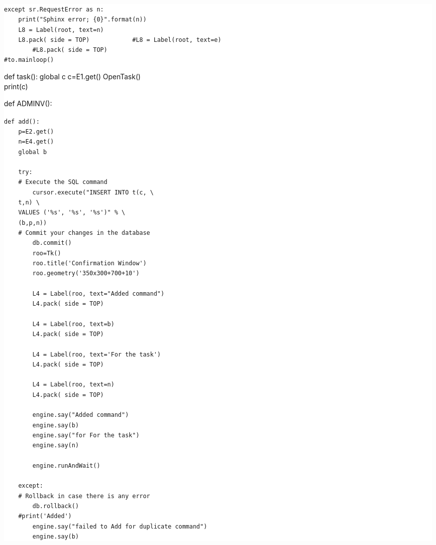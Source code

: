     except sr.RequestError as n:
        print("Sphinx error; {0}".format(n))
        L8 = Label(root, text=n)
        L8.pack( side = TOP)            #L8 = Label(root, text=e)
            #L8.pack( side = TOP)    
    #to.mainloop()
      
def task():
    global c
    c=E1.get()
    OpenTask()    
    print(c)

def ADMINV():
          
    def add():
        p=E2.get()
        n=E4.get()
        global b
          
        try:
        # Execute the SQL command
            cursor.execute("INSERT INTO t(c, \
        t,n) \
        VALUES ('%s', '%s', '%s')" % \
        (b,p,n))
        # Commit your changes in the database
            db.commit()
            roo=Tk()
            roo.title('Confirmation Window')
            roo.geometry('350x300+700+10')
            
            L4 = Label(roo, text="Added command")
            L4.pack( side = TOP)
            
            L4 = Label(roo, text=b)
            L4.pack( side = TOP)
            
            L4 = Label(roo, text='For the task')
            L4.pack( side = TOP)
            
            L4 = Label(roo, text=n)
            L4.pack( side = TOP)
            
            engine.say("Added command")
            engine.say(b)
            engine.say("for For the task")
            engine.say(n)
            
            engine.runAndWait()        
            
        except:
        # Rollback in case there is any error
            db.rollback() 
        #print('Added')
            engine.say("failed to Add for duplicate command")
            engine.say(b)
            